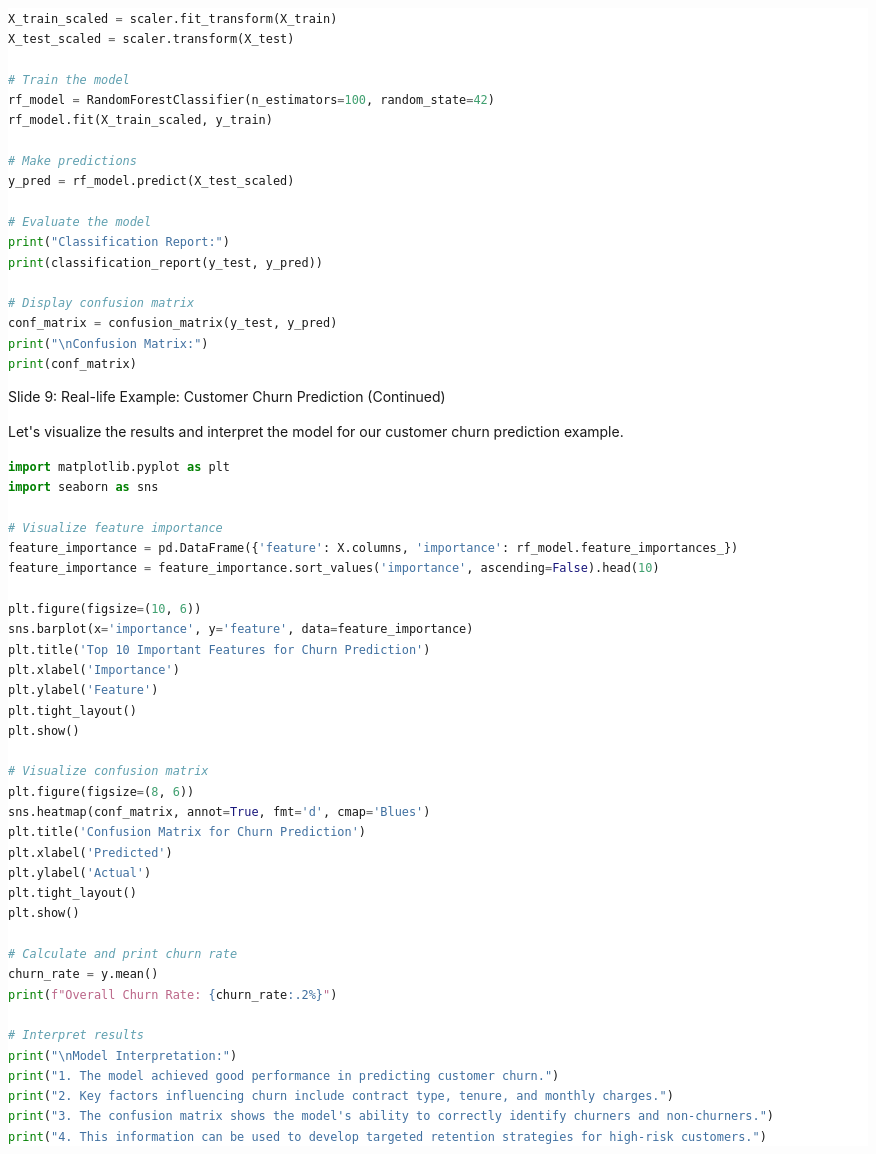 ```python
X_train_scaled = scaler.fit_transform(X_train)
X_test_scaled = scaler.transform(X_test)

# Train the model
rf_model = RandomForestClassifier(n_estimators=100, random_state=42)
rf_model.fit(X_train_scaled, y_train)

# Make predictions
y_pred = rf_model.predict(X_test_scaled)

# Evaluate the model
print("Classification Report:")
print(classification_report(y_test, y_pred))

# Display confusion matrix
conf_matrix = confusion_matrix(y_test, y_pred)
print("\nConfusion Matrix:")
print(conf_matrix)
```

Slide 9: Real-life Example: Customer Churn Prediction (Continued)

Let's visualize the results and interpret the model for our customer churn prediction example.

```python
import matplotlib.pyplot as plt
import seaborn as sns

# Visualize feature importance
feature_importance = pd.DataFrame({'feature': X.columns, 'importance': rf_model.feature_importances_})
feature_importance = feature_importance.sort_values('importance', ascending=False).head(10)

plt.figure(figsize=(10, 6))
sns.barplot(x='importance', y='feature', data=feature_importance)
plt.title('Top 10 Important Features for Churn Prediction')
plt.xlabel('Importance')
plt.ylabel('Feature')
plt.tight_layout()
plt.show()

# Visualize confusion matrix
plt.figure(figsize=(8, 6))
sns.heatmap(conf_matrix, annot=True, fmt='d', cmap='Blues')
plt.title('Confusion Matrix for Churn Prediction')
plt.xlabel('Predicted')
plt.ylabel('Actual')
plt.tight_layout()
plt.show()

# Calculate and print churn rate
churn_rate = y.mean()
print(f"Overall Churn Rate: {churn_rate:.2%}")

# Interpret results
print("\nModel Interpretation:")
print("1. The model achieved good performance in predicting customer churn.")
print("2. Key factors influencing churn include contract type, tenure, and monthly charges.")
print("3. The confusion matrix shows the model's ability to correctly identify churners and non-churners.")
print("4. This information can be used to develop targeted retention strategies for high-risk customers.")
```
